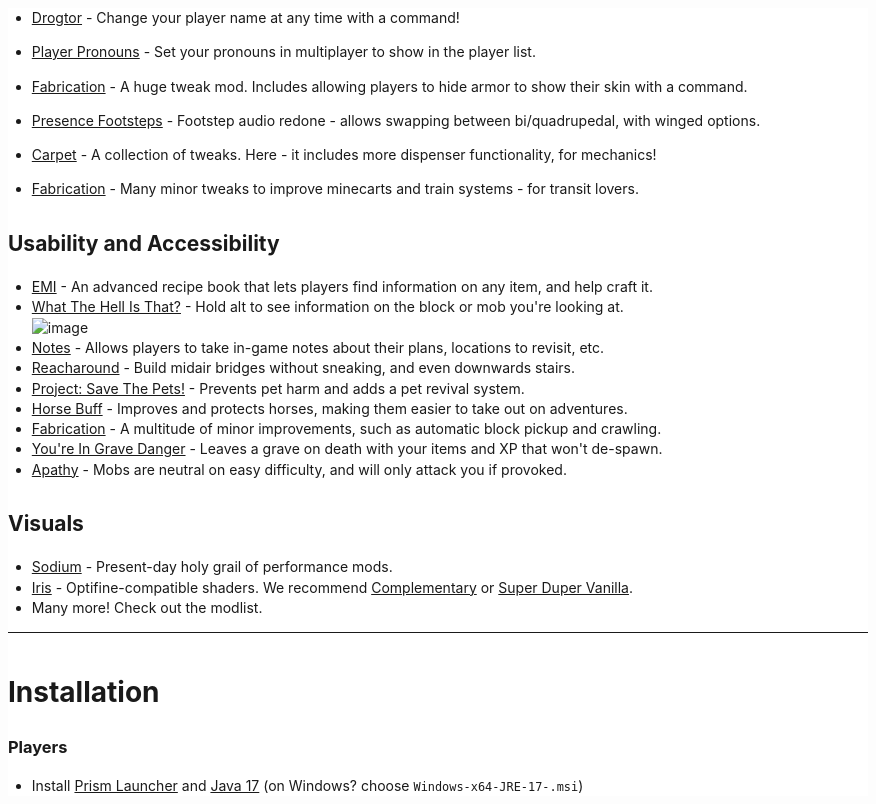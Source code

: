  - [Drogtor](https://github.com/unascribed/Drogtor) - Change your player name at any time with a command!
 - [Player Pronouns](https://modrinth.com/mod/player-pronouns) - Set your pronouns in multiplayer to show in the player list.
 - [Fabrication](https://modrinth.com/mod/fabrication) - A huge tweak mod. Includes allowing players to hide armor to show their skin with a command.
 - [Presence Footsteps](https://modrinth.com/mod/presence-footsteps) - Footstep audio redone - allows swapping between bi/quadrupedal, with winged options.


 - [Carpet](https://github.com/gnembon/fabric-carpet) - A collection of tweaks. Here - it includes more dispenser functionality, for mechanics!
 - [Fabrication](https://modrinth.com/mod/fabrication) - Many minor tweaks to improve minecarts and train systems - for transit lovers.

## Usability and Accessibility

 - [EMI](https://modrinth.com/mod/emi) - An advanced recipe book that lets players find information on any item, and help craft it.
 - [What The Hell Is That?](https://modrinth.com/mod/wthit) - Hold alt to see information on the block or mob you're looking at.     
   ![image](https://user-images.githubusercontent.com/55819817/174112665-b8b534e2-5b8d-450e-91dd-260869086719.png)
 - [Notes](https://www.curseforge.com/minecraft/mc-mods/notes-fabric) - Allows players to take in-game notes about their plans, locations to revisit, etc.
 - [Reacharound](https://modrinth.com/mod/reacharound) - Build midair bridges without sneaking, and even downwards stairs.
 - [Project: Save The Pets!](https://modrinth.com/mod/projectsavethepets) - Prevents pet harm and adds a pet revival system.
 - [Horse Buff](https://modrinth.com/mod/horsebuff) - Improves and protects horses, making them easier to take out on adventures.
 - [Fabrication](https://modrinth.com/mod/fabrication) - A multitude of minor improvements, such as automatic block pickup and crawling.
 - [You're In Grave Danger](https://modrinth.com/mod/yigd) - Leaves a grave on death with your items and XP that won't de-spawn.
 - [Apathy](https://modrinth.com/mod/apathy) - Mobs are neutral on easy difficulty, and will only attack you if provoked.

## Visuals

 - [Sodium](https://modrinth.com/mod/sodium) - Present-day holy grail of performance mods.
 - [Iris](https://modrinth.com/mod/iris) - Optifine-compatible shaders. We recommend [Complementary](https://www.curseforge.com/minecraft/customization/complementary-shaders) or [Super Duper Vanilla](https://www.curseforge.com/minecraft/customization/super-duper-vanilla-shaders/files/).
 - Many more! Check out the modlist.

---

# Installation

### **Players**
- Install [Prism Launcher](https://prismlauncher.org/) and [Java 17](https://adoptium.net/temurin/releases/) (on Windows? choose `Windows-x64-JRE-17-.msi`)
